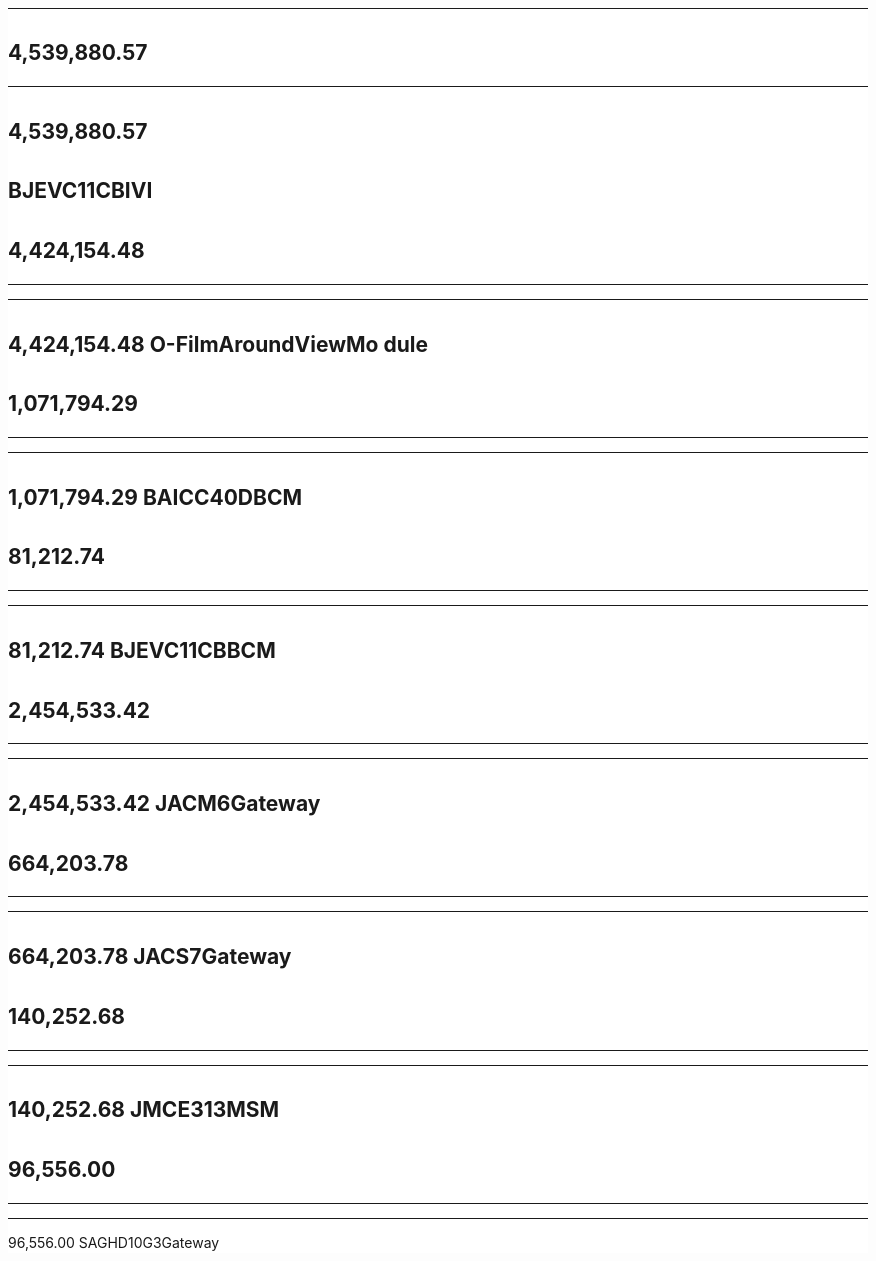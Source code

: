 
---
4,539,880.57
---
---
4,539,880.57
---
BJEVC11CBIVI
---
4,424,154.48
---
---
---
4,424,154.48
O-FilmAroundViewMo
dule
---
1,071,794.29
---
---
---
1,071,794.29
BAICC40DBCM
---
81,212.74
---
---
---
81,212.74
BJEVC11CBBCM
---
2,454,533.42
---
---
---
2,454,533.42
JACM6Gateway
---
664,203.78
---
---
---
664,203.78
JACS7Gateway
---
140,252.68
---
---
---
140,252.68
JMCE313MSM
---
96,556.00
---
---
---
96,556.00
SAGHD10G3Gateway
